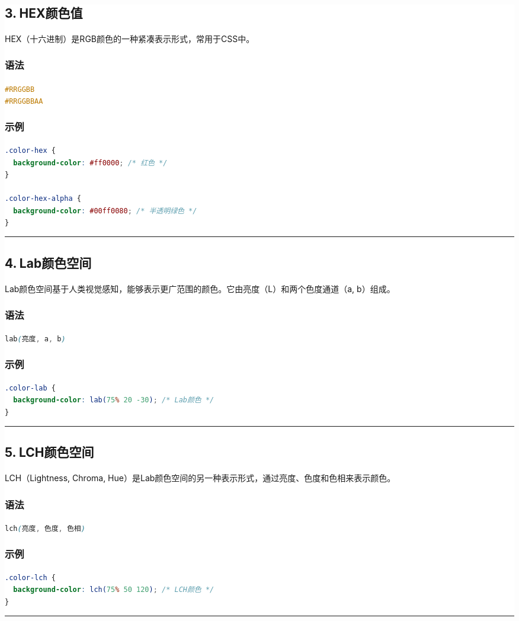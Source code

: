 
## **3. HEX颜色值**
HEX（十六进制）是RGB颜色的一种紧凑表示形式，常用于CSS中。

### 语法
```css
#RRGGBB
#RRGGBBAA
```

### 示例
```css
.color-hex {
  background-color: #ff0000; /* 红色 */
}

.color-hex-alpha {
  background-color: #00ff0080; /* 半透明绿色 */
}
```

---

## **4. Lab颜色空间**
Lab颜色空间基于人类视觉感知，能够表示更广范围的颜色。它由亮度（L）和两个色度通道（a, b）组成。

### 语法
```css
lab(亮度, a, b)
```

### 示例
```css
.color-lab {
  background-color: lab(75% 20 -30); /* Lab颜色 */
}
```

---

## **5. LCH颜色空间**
LCH（Lightness, Chroma, Hue）是Lab颜色空间的另一种表示形式，通过亮度、色度和色相来表示颜色。

### 语法
```css
lch(亮度, 色度, 色相)
```

### 示例
```css
.color-lch {
  background-color: lch(75% 50 120); /* LCH颜色 */
}
```

---
